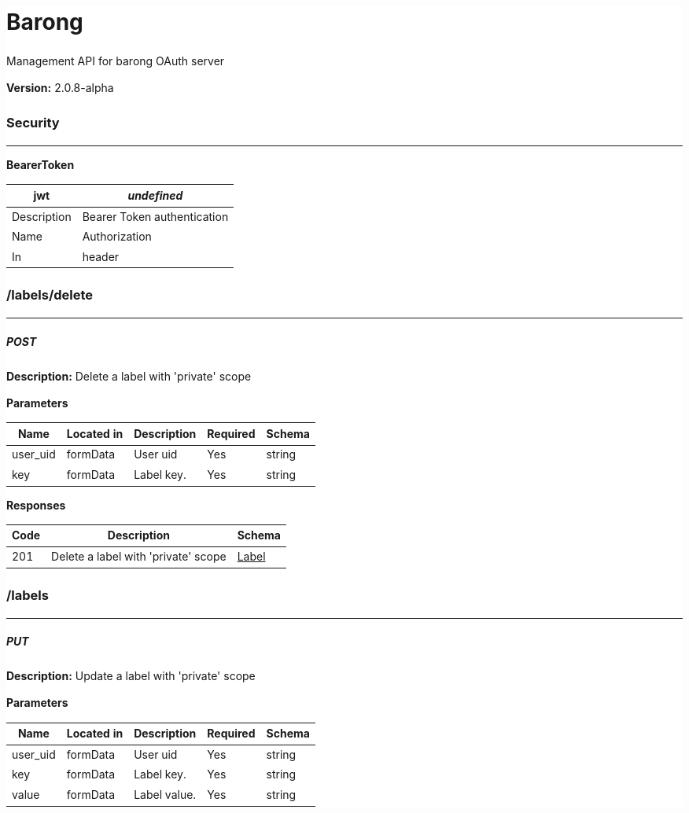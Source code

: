 Barong
======
Management API for barong OAuth server 

**Version:** 2.0.8-alpha

### Security
---
**BearerToken**  

|jwt|*undefined*|
|---|---|
|Description|Bearer Token authentication|
|Name|Authorization|
|In|header|

### /labels/delete
---
##### ***POST***
**Description:** Delete a label with 'private' scope

**Parameters**

| Name | Located in | Description | Required | Schema |
| ---- | ---------- | ----------- | -------- | ---- |
| user_uid | formData | User uid | Yes | string |
| key | formData | Label key. | Yes | string |

**Responses**

| Code | Description | Schema |
| ---- | ----------- | ------ |
| 201 | Delete a label with 'private' scope | [Label](#label) |

### /labels
---
##### ***PUT***
**Description:** Update a label with 'private' scope

**Parameters**

| Name | Located in | Description | Required | Schema |
| ---- | ---------- | ----------- | -------- | ---- |
| user_uid | formData | User uid | Yes | string |
| key | formData | Label key. | Yes | string |
| value | formData | Label value. | Yes | string |
